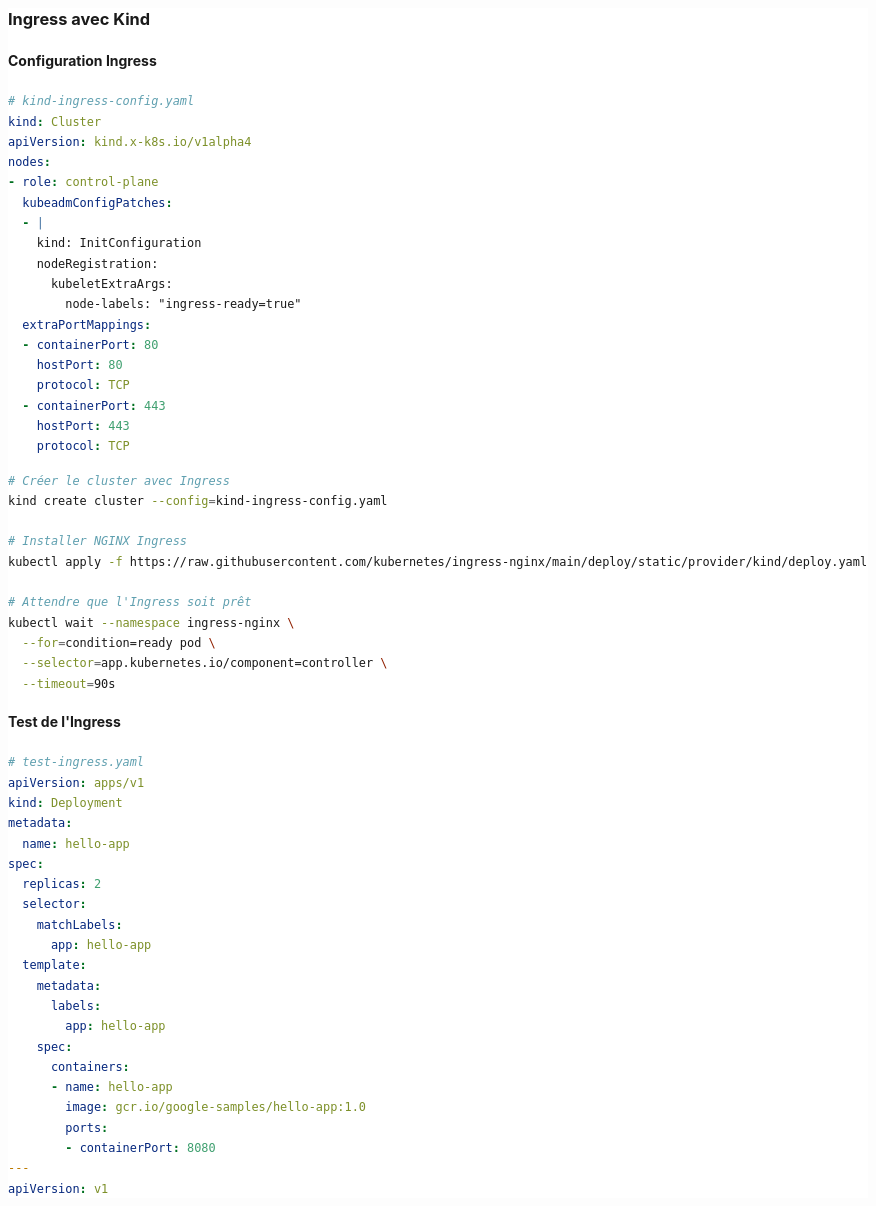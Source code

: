### Ingress avec Kind

#### Configuration Ingress

```yaml
# kind-ingress-config.yaml
kind: Cluster
apiVersion: kind.x-k8s.io/v1alpha4
nodes:
- role: control-plane
  kubeadmConfigPatches:
  - |
    kind: InitConfiguration
    nodeRegistration:
      kubeletExtraArgs:
        node-labels: "ingress-ready=true"
  extraPortMappings:
  - containerPort: 80
    hostPort: 80
    protocol: TCP
  - containerPort: 443
    hostPort: 443
    protocol: TCP
```

```bash
# Créer le cluster avec Ingress
kind create cluster --config=kind-ingress-config.yaml

# Installer NGINX Ingress
kubectl apply -f https://raw.githubusercontent.com/kubernetes/ingress-nginx/main/deploy/static/provider/kind/deploy.yaml

# Attendre que l'Ingress soit prêt
kubectl wait --namespace ingress-nginx \
  --for=condition=ready pod \
  --selector=app.kubernetes.io/component=controller \
  --timeout=90s
```

#### Test de l'Ingress

```yaml
# test-ingress.yaml
apiVersion: apps/v1
kind: Deployment
metadata:
  name: hello-app
spec:
  replicas: 2
  selector:
    matchLabels:
      app: hello-app
  template:
    metadata:
      labels:
        app: hello-app
    spec:
      containers:
      - name: hello-app
        image: gcr.io/google-samples/hello-app:1.0
        ports:
        - containerPort: 8080
---
apiVersion: v1
```